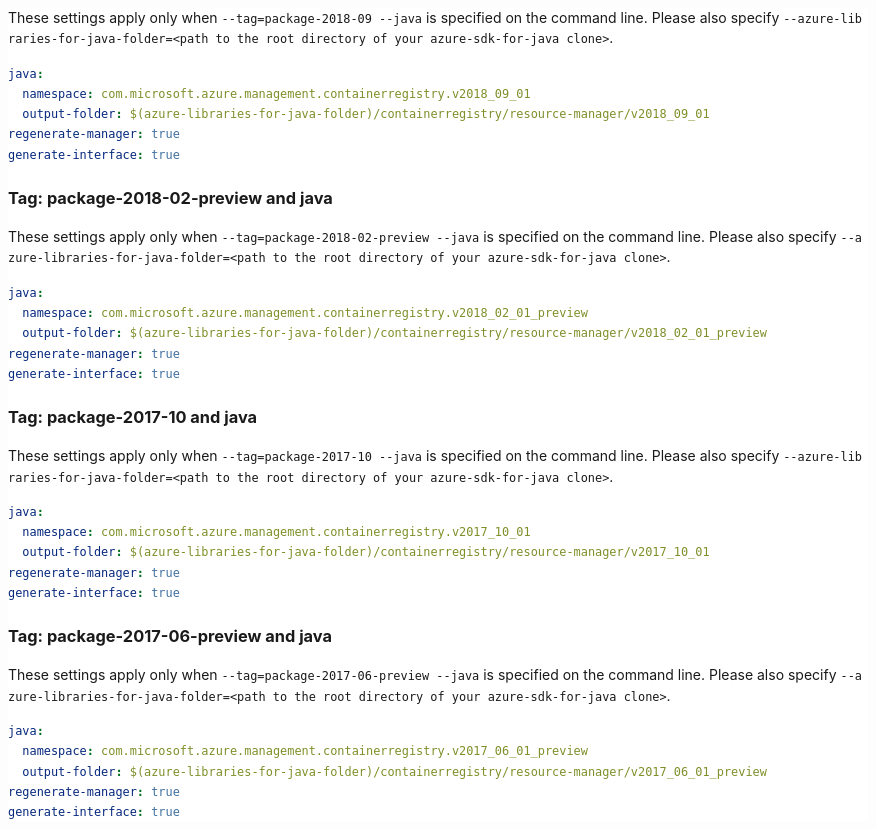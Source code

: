 These settings apply only when `--tag=package-2018-09 --java` is specified on the command line.
Please also specify `--azure-libraries-for-java-folder=<path to the root directory of your azure-sdk-for-java clone>`.

``` yaml $(tag) == 'package-2018-09' && $(java) && $(multiapi)
java:
  namespace: com.microsoft.azure.management.containerregistry.v2018_09_01
  output-folder: $(azure-libraries-for-java-folder)/containerregistry/resource-manager/v2018_09_01
regenerate-manager: true
generate-interface: true
```

### Tag: package-2018-02-preview and java

These settings apply only when `--tag=package-2018-02-preview --java` is specified on the command line.
Please also specify `--azure-libraries-for-java-folder=<path to the root directory of your azure-sdk-for-java clone>`.

``` yaml $(tag) == 'package-2018-02-preview' && $(java) && $(multiapi)
java:
  namespace: com.microsoft.azure.management.containerregistry.v2018_02_01_preview
  output-folder: $(azure-libraries-for-java-folder)/containerregistry/resource-manager/v2018_02_01_preview
regenerate-manager: true
generate-interface: true
```

### Tag: package-2017-10 and java

These settings apply only when `--tag=package-2017-10 --java` is specified on the command line.
Please also specify `--azure-libraries-for-java-folder=<path to the root directory of your azure-sdk-for-java clone>`.

``` yaml $(tag) == 'package-2017-10' && $(java) && $(multiapi)
java:
  namespace: com.microsoft.azure.management.containerregistry.v2017_10_01
  output-folder: $(azure-libraries-for-java-folder)/containerregistry/resource-manager/v2017_10_01
regenerate-manager: true
generate-interface: true
```

### Tag: package-2017-06-preview and java

These settings apply only when `--tag=package-2017-06-preview --java` is specified on the command line.
Please also specify `--azure-libraries-for-java-folder=<path to the root directory of your azure-sdk-for-java clone>`.

``` yaml $(tag) == 'package-2017-06-preview' && $(java) && $(multiapi)
java:
  namespace: com.microsoft.azure.management.containerregistry.v2017_06_01_preview
  output-folder: $(azure-libraries-for-java-folder)/containerregistry/resource-manager/v2017_06_01_preview
regenerate-manager: true
generate-interface: true
```
